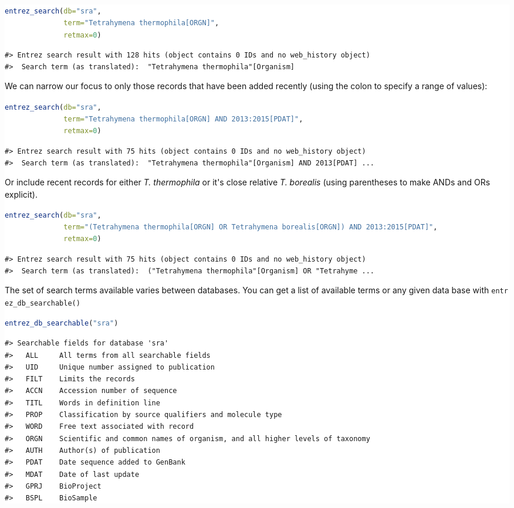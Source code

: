 
```r
entrez_search(db="sra",
              term="Tetrahymena thermophila[ORGN]",
              retmax=0)
```

```
#> Entrez search result with 128 hits (object contains 0 IDs and no web_history object)
#>  Search term (as translated):  "Tetrahymena thermophila"[Organism]
```

We can narrow our focus to only those records that have been added recently (using the colon to 
specify a range of values):



```r
entrez_search(db="sra",
              term="Tetrahymena thermophila[ORGN] AND 2013:2015[PDAT]",
              retmax=0)
```

```
#> Entrez search result with 75 hits (object contains 0 IDs and no web_history object)
#>  Search term (as translated):  "Tetrahymena thermophila"[Organism] AND 2013[PDAT] ...
```

Or include recent records for either _T. thermophila_ or it's close relative _T.
borealis_ (using parentheses to make ANDs and ORs explicit).



```r
entrez_search(db="sra",
              term="(Tetrahymena thermophila[ORGN] OR Tetrahymena borealis[ORGN]) AND 2013:2015[PDAT]",
              retmax=0)
```

```
#> Entrez search result with 75 hits (object contains 0 IDs and no web_history object)
#>  Search term (as translated):  ("Tetrahymena thermophila"[Organism] OR "Tetrahyme ...
```

The set of search terms available varies between databases. You can get a list
of available terms or any given data base with `entrez_db_searchable()`


```r
entrez_db_searchable("sra")
```

```
#> Searchable fields for database 'sra'
#>   ALL 	 All terms from all searchable fields 
#>   UID 	 Unique number assigned to publication 
#>   FILT 	 Limits the records 
#>   ACCN 	 Accession number of sequence 
#>   TITL 	 Words in definition line 
#>   PROP 	 Classification by source qualifiers and molecule type 
#>   WORD 	 Free text associated with record 
#>   ORGN 	 Scientific and common names of organism, and all higher levels of taxonomy 
#>   AUTH 	 Author(s) of publication 
#>   PDAT 	 Date sequence added to GenBank 
#>   MDAT 	 Date of last update 
#>   GPRJ 	 BioProject 
#>   BSPL 	 BioSample
```

